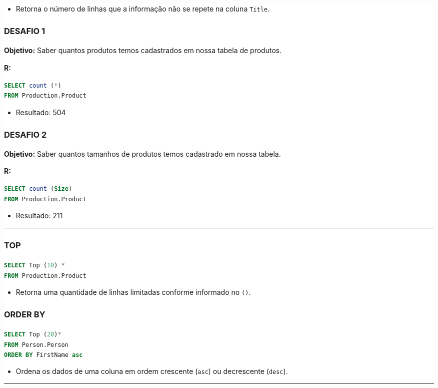 - Retorna o número de linhas que a informação não se repete na coluna `Title`.

### DESAFIO 1

**Objetivo:** Saber quantos produtos temos cadastrados em nossa tabela de produtos.

**R:**

```sql
SELECT count (*)
FROM Production.Product
```

- Resultado: 504

### DESAFIO 2

**Objetivo:** Saber quantos tamanhos de produtos temos cadastrado em nossa tabela.

**R:**

```sql
SELECT count (Size)
FROM Production.Product
```

- Resultado: 211

---

### TOP

```sql
SELECT Top (10) *
FROM Production.Product
```

- Retorna uma quantidade de linhas limitadas conforme informado no `()`.

### ORDER BY

```sql
SELECT Top (20)*
FROM Person.Person
ORDER BY FirstName asc
```

- Ordena os dados de uma coluna em ordem crescente (`asc`) ou decrescente (`desc`).

---
